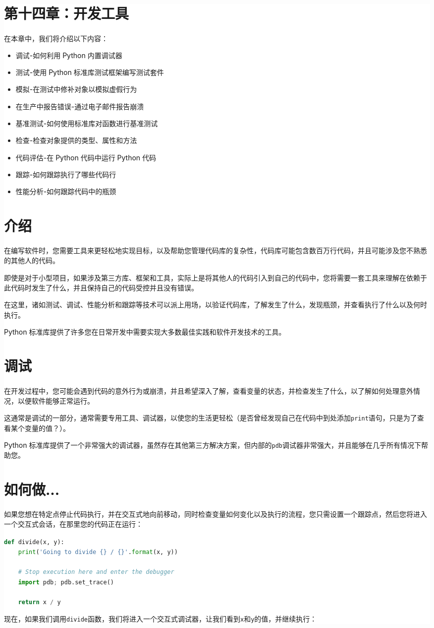 # 第十四章：开发工具

在本章中，我们将介绍以下内容：

+   调试-如何利用 Python 内置调试器

+   测试-使用 Python 标准库测试框架编写测试套件

+   模拟-在测试中修补对象以模拟虚假行为

+   在生产中报告错误-通过电子邮件报告崩溃

+   基准测试-如何使用标准库对函数进行基准测试

+   检查-检查对象提供的类型、属性和方法

+   代码评估-在 Python 代码中运行 Python 代码

+   跟踪-如何跟踪执行了哪些代码行

+   性能分析-如何跟踪代码中的瓶颈

# 介绍

在编写软件时，您需要工具来更轻松地实现目标，以及帮助您管理代码库的复杂性，代码库可能包含数百万行代码，并且可能涉及您不熟悉的其他人的代码。

即使是对于小型项目，如果涉及第三方库、框架和工具，实际上是将其他人的代码引入到自己的代码中，您将需要一套工具来理解在依赖于此代码时发生了什么，并且保持自己的代码受控并且没有错误。

在这里，诸如测试、调试、性能分析和跟踪等技术可以派上用场，以验证代码库，了解发生了什么，发现瓶颈，并查看执行了什么以及何时执行。

Python 标准库提供了许多您在日常开发中需要实现大多数最佳实践和软件开发技术的工具。

# 调试

在开发过程中，您可能会遇到代码的意外行为或崩溃，并且希望深入了解，查看变量的状态，并检查发生了什么，以了解如何处理意外情况，以便软件能够正常运行。

这通常是调试的一部分，通常需要专用工具、调试器，以使您的生活更轻松（是否曾经发现自己在代码中到处添加`print`语句，只是为了查看某个变量的值？）。

Python 标准库提供了一个非常强大的调试器，虽然存在其他第三方解决方案，但内部的`pdb`调试器非常强大，并且能够在几乎所有情况下帮助您。

# 如何做...

如果您想在特定点停止代码执行，并在交互式地向前移动，同时检查变量如何变化以及执行的流程，您只需设置一个跟踪点，然后您将进入一个交互式会话，在那里您的代码正在运行：

```py
def divide(x, y):
    print('Going to divide {} / {}'.format(x, y))

    # Stop execution here and enter the debugger
    import pdb; pdb.set_trace()

    return x / y
```

现在，如果我们调用`divide`函数，我们将进入一个交互式调试器，让我们看到`x`和`y`的值，并继续执行：
